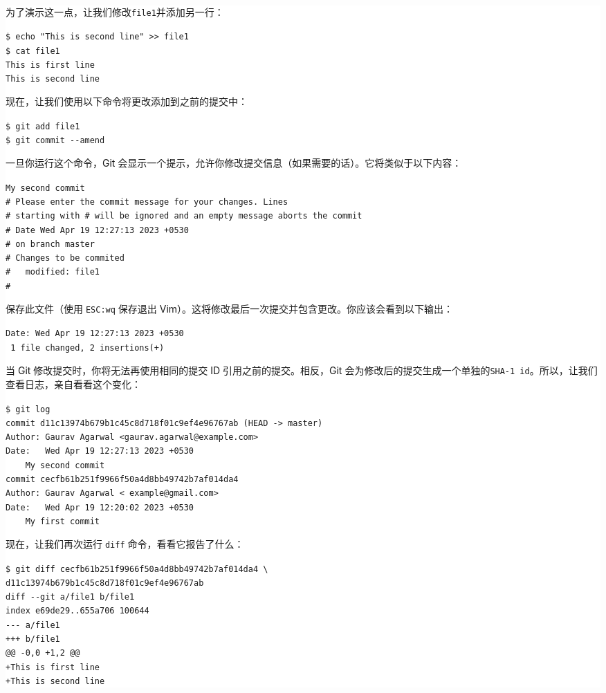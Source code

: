 为了演示这一点，让我们修改`file1`并添加另一行：

```
$ echo "This is second line" >> file1
$ cat file1
This is first line
This is second line
```

现在，让我们使用以下命令将更改添加到之前的提交中：

```
$ git add file1
$ git commit --amend
```

一旦你运行这个命令，Git 会显示一个提示，允许你修改提交信息（如果需要的话）。它将类似于以下内容：

```
My second commit
# Please enter the commit message for your changes. Lines
# starting with # will be ignored and an empty message aborts the commit
# Date Wed Apr 19 12:27:13 2023 +0530
# on branch master
# Changes to be commited
#	modified: file1
#
```

保存此文件（使用 `ESC:wq` 保存退出 Vim）。这将修改最后一次提交并包含更改。你应该会看到以下输出：

```
Date: Wed Apr 19 12:27:13 2023 +0530
 1 file changed, 2 insertions(+)
```

当 Git 修改提交时，你将无法再使用相同的提交 ID 引用之前的提交。相反，Git 会为修改后的提交生成一个单独的`SHA-1 id`。所以，让我们查看日志，亲自看看这个变化：

```
$ git log
commit d11c13974b679b1c45c8d718f01c9ef4e96767ab (HEAD -> master)
Author: Gaurav Agarwal <gaurav.agarwal@example.com>
Date:   Wed Apr 19 12:27:13 2023 +0530
    My second commit
commit cecfb61b251f9966f50a4d8bb49742b7af014da4
Author: Gaurav Agarwal < example@gmail.com>
Date:   Wed Apr 19 12:20:02 2023 +0530
    My first commit
```

现在，让我们再次运行 `diff` 命令，看看它报告了什么：

```
$ git diff cecfb61b251f9966f50a4d8bb49742b7af014da4 \
d11c13974b679b1c45c8d718f01c9ef4e96767ab
diff --git a/file1 b/file1
index e69de29..655a706 100644
--- a/file1
+++ b/file1
@@ -0,0 +1,2 @@
+This is first line
+This is second line
```
